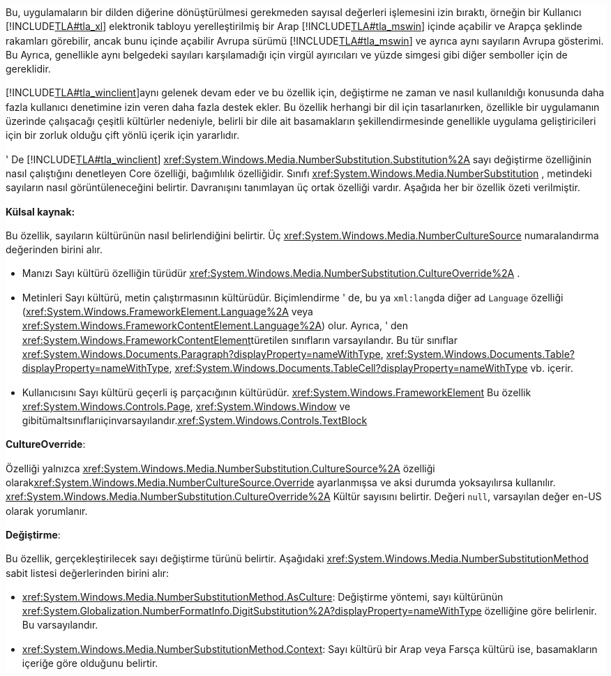  Bu, uygulamaların bir dilden diğerine dönüştürülmesi gerekmeden sayısal değerleri işlemesini izin bıraktı, örneğin bir Kullanıcı [!INCLUDE[TLA#tla_xl](../../../../includes/tlasharptla-xl-md.md)] elektronik tabloyu yerelleştirilmiş bir Arap [!INCLUDE[TLA#tla_mswin](../../../../includes/tlasharptla-mswin-md.md)] içinde açabilir ve Arapça şeklinde rakamları görebilir, ancak bunu içinde açabilir Avrupa sürümü [!INCLUDE[TLA#tla_mswin](../../../../includes/tlasharptla-mswin-md.md)] ve ayrıca aynı sayıların Avrupa gösterimi. Bu Ayrıca, genellikle aynı belgedeki sayıları karşılamadığı için virgül ayırıcıları ve yüzde simgesi gibi diğer semboller için de gereklidir.  
  
 [!INCLUDE[TLA#tla_winclient](../../../../includes/tlasharptla-winclient-md.md)]aynı gelenek devam eder ve bu özellik için, değiştirme ne zaman ve nasıl kullanıldığı konusunda daha fazla kullanıcı denetimine izin veren daha fazla destek ekler. Bu özellik herhangi bir dil için tasarlanırken, özellikle bir uygulamanın üzerinde çalışacağı çeşitli kültürler nedeniyle, belirli bir dile ait basamakların şekillendirmesinde genellikle uygulama geliştiricileri için bir zorluk olduğu çift yönlü içerik için yararlıdır.  
  
 ' De [!INCLUDE[TLA#tla_winclient](../../../../includes/tlasharptla-winclient-md.md)] <xref:System.Windows.Media.NumberSubstitution.Substitution%2A> sayı değiştirme özelliğinin nasıl çalıştığını denetleyen Core özelliği, bağımlılık özelliğidir. Sınıfı <xref:System.Windows.Media.NumberSubstitution> , metindeki sayıların nasıl görüntüleneceğini belirtir. Davranışını tanımlayan üç ortak özelliği vardır. Aşağıda her bir özellik özeti verilmiştir.  
  
 **Külsal kaynak:**  
  
 Bu özellik, sayıların kültürünün nasıl belirlendiğini belirtir. Üç <xref:System.Windows.Media.NumberCultureSource> numaralandırma değerinden birini alır.  
  
- Manızı Sayı kültürü özelliğin türüdür <xref:System.Windows.Media.NumberSubstitution.CultureOverride%2A> .  
  
- Metinleri Sayı kültürü, metin çalıştırmasının kültürüdür. Biçimlendirme ' de, bu ya `xml:lang`da diğer ad `Language` özelliği (<xref:System.Windows.FrameworkElement.Language%2A> veya <xref:System.Windows.FrameworkContentElement.Language%2A>) olur. Ayrıca, ' den <xref:System.Windows.FrameworkContentElement>türetilen sınıfların varsayılandır. Bu tür sınıflar <xref:System.Windows.Documents.Paragraph?displayProperty=nameWithType>, <xref:System.Windows.Documents.Table?displayProperty=nameWithType>, <xref:System.Windows.Documents.TableCell?displayProperty=nameWithType> vb. içerir.  
  
- Kullanıcısını Sayı kültürü geçerli iş parçacığının kültürüdür. <xref:System.Windows.FrameworkElement> Bu özellik <xref:System.Windows.Controls.Page>, <xref:System.Windows.Window> ve gibitümaltsınıflarıiçinvarsayılandır.<xref:System.Windows.Controls.TextBlock>  
  
 **CultureOverride**:  
  
 Özelliği yalnızca <xref:System.Windows.Media.NumberSubstitution.CultureSource%2A> özelliği olarak<xref:System.Windows.Media.NumberCultureSource.Override> ayarlanmışsa ve aksi durumda yoksayılırsa kullanılır. <xref:System.Windows.Media.NumberSubstitution.CultureOverride%2A> Kültür sayısını belirtir. Değeri `null`, varsayılan değer en-US olarak yorumlanır.  
  
 **Değiştirme**:  
  
 Bu özellik, gerçekleştirilecek sayı değiştirme türünü belirtir. Aşağıdaki <xref:System.Windows.Media.NumberSubstitutionMethod> sabit listesi değerlerinden birini alır:  
  
- <xref:System.Windows.Media.NumberSubstitutionMethod.AsCulture>: Değiştirme yöntemi, sayı kültürünün <xref:System.Globalization.NumberFormatInfo.DigitSubstitution%2A?displayProperty=nameWithType> özelliğine göre belirlenir. Bu varsayılandır.  
  
- <xref:System.Windows.Media.NumberSubstitutionMethod.Context>: Sayı kültürü bir Arap veya Farsça kültürü ise, basamakların içeriğe göre olduğunu belirtir.  
  